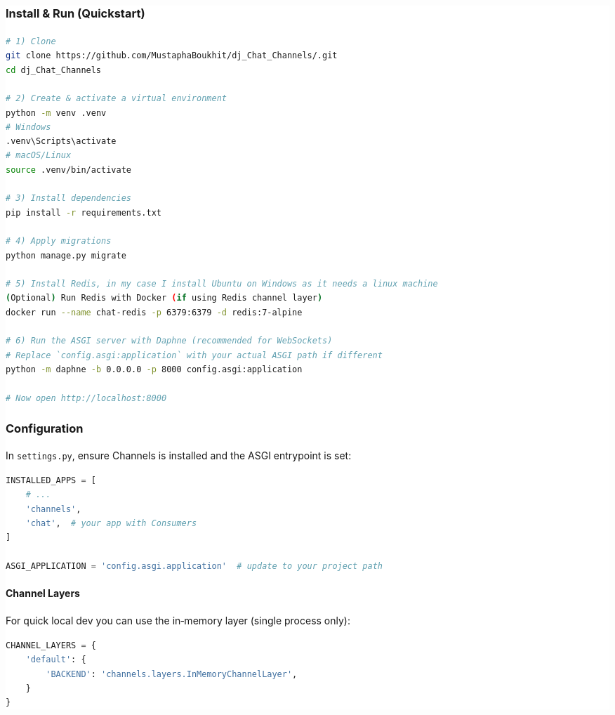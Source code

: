 ### Install & Run (Quickstart)
```bash
# 1) Clone
git clone https://github.com/MustaphaBoukhit/dj_Chat_Channels/.git
cd dj_Chat_Channels

# 2) Create & activate a virtual environment
python -m venv .venv
# Windows
.venv\Scripts\activate
# macOS/Linux
source .venv/bin/activate

# 3) Install dependencies
pip install -r requirements.txt

# 4) Apply migrations
python manage.py migrate

# 5) Install Redis, in my case I install Ubuntu on Windows as it needs a linux machine
(Optional) Run Redis with Docker (if using Redis channel layer)
docker run --name chat-redis -p 6379:6379 -d redis:7-alpine

# 6) Run the ASGI server with Daphne (recommended for WebSockets)
# Replace `config.asgi:application` with your actual ASGI path if different
python -m daphne -b 0.0.0.0 -p 8000 config.asgi:application

# Now open http://localhost:8000
```

### Configuration
In `settings.py`, ensure Channels is installed and the ASGI entrypoint is set:

```python
INSTALLED_APPS = [
    # ...
    'channels',
    'chat',  # your app with Consumers
]

ASGI_APPLICATION = 'config.asgi.application'  # update to your project path
```

#### Channel Layers
For quick local dev you can use the in‑memory layer (single process only):

```python
CHANNEL_LAYERS = {
    'default': {
        'BACKEND': 'channels.layers.InMemoryChannelLayer',
    }
}
```
